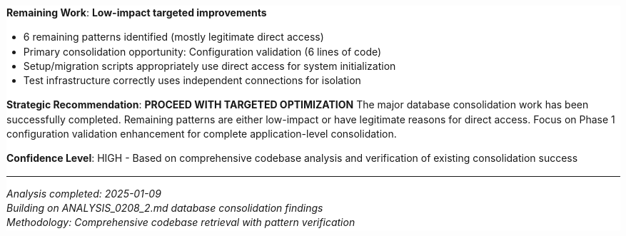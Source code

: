 **Remaining Work**: **Low-impact targeted improvements**
- 6 remaining patterns identified (mostly legitimate direct access)
- Primary consolidation opportunity: Configuration validation (6 lines of code)
- Setup/migration scripts appropriately use direct access for system initialization
- Test infrastructure correctly uses independent connections for isolation

**Strategic Recommendation**: **PROCEED WITH TARGETED OPTIMIZATION**
The major database consolidation work has been successfully completed. Remaining patterns are either low-impact or have legitimate reasons for direct access. Focus on Phase 1 configuration validation enhancement for complete application-level consolidation.

**Confidence Level**: HIGH - Based on comprehensive codebase analysis and verification of existing consolidation success

---

*Analysis completed: 2025-01-09*  
*Building on ANALYSIS_0208_2.md database consolidation findings*  
*Methodology: Comprehensive codebase retrieval with pattern verification*
